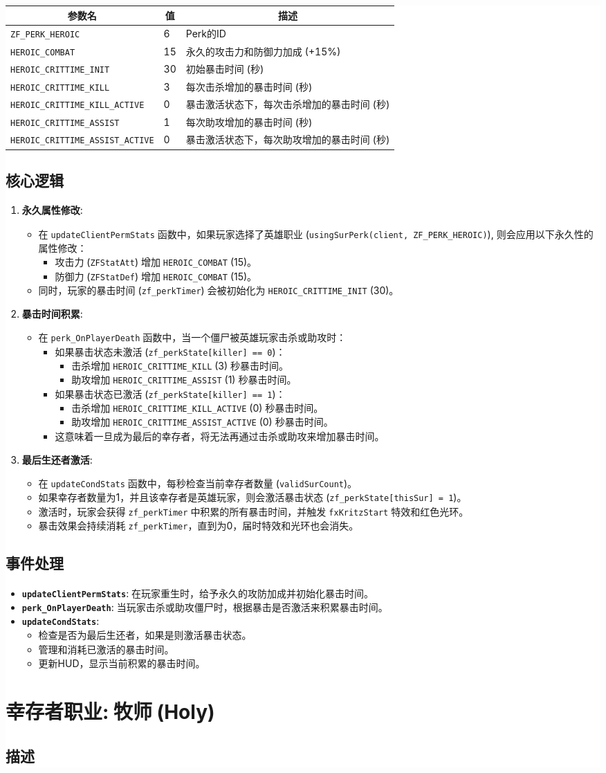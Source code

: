 | 参数名 | 值 | 描述 |
| --- | --- | --- |
| `ZF_PERK_HEROIC` | 6 | Perk的ID |
| `HEROIC_COMBAT` | 15 | 永久的攻击力和防御力加成 (+15%) |
| `HEROIC_CRITTIME_INIT` | 30 | 初始暴击时间 (秒) |
| `HEROIC_CRITTIME_KILL` | 3 | 每次击杀增加的暴击时间 (秒) |
| `HEROIC_CRITTIME_KILL_ACTIVE` | 0 | 暴击激活状态下，每次击杀增加的暴击时间 (秒) |
| `HEROIC_CRITTIME_ASSIST` | 1 | 每次助攻增加的暴击时间 (秒) |
| `HEROIC_CRITTIME_ASSIST_ACTIVE` | 0 | 暴击激活状态下，每次助攻增加的暴击时间 (秒) |

## 核心逻辑

1.  **永久属性修改**:
    *   在 `updateClientPermStats` 函数中，如果玩家选择了英雄职业 (`usingSurPerk(client, ZF_PERK_HEROIC)`), 则会应用以下永久性的属性修改：
        *   攻击力 (`ZFStatAtt`) 增加 `HEROIC_COMBAT` (15)。
        *   防御力 (`ZFStatDef`) 增加 `HEROIC_COMBAT` (15)。
    *   同时，玩家的暴击时间 (`zf_perkTimer`) 会被初始化为 `HEROIC_CRITTIME_INIT` (30)。

2.  **暴击时间积累**:
    *   在 `perk_OnPlayerDeath` 函数中，当一个僵尸被英雄玩家击杀或助攻时：
        *   如果暴击状态未激活 (`zf_perkState[killer] == 0`)：
            *   击杀增加 `HEROIC_CRITTIME_KILL` (3) 秒暴击时间。
            *   助攻增加 `HEROIC_CRITTIME_ASSIST` (1) 秒暴击时间。
        *   如果暴击状态已激活 (`zf_perkState[killer] == 1`)：
            *   击杀增加 `HEROIC_CRITTIME_KILL_ACTIVE` (0) 秒暴击时间。
            *   助攻增加 `HEROIC_CRITTIME_ASSIST_ACTIVE` (0) 秒暴击时间。
        *   这意味着一旦成为最后的幸存者，将无法再通过击杀或助攻来增加暴击时间。

3.  **最后生还者激活**:
    *   在 `updateCondStats` 函数中，每秒检查当前幸存者数量 (`validSurCount`)。
    *   如果幸存者数量为1，并且该幸存者是英雄玩家，则会激活暴击状态 (`zf_perkState[thisSur] = 1`)。
    *   激活时，玩家会获得 `zf_perkTimer` 中积累的所有暴击时间，并触发 `fxKritzStart` 特效和红色光环。
    *   暴击效果会持续消耗 `zf_perkTimer`，直到为0，届时特效和光环也会消失。

## 事件处理

*   **`updateClientPermStats`**: 在玩家重生时，给予永久的攻防加成并初始化暴击时间。
*   **`perk_OnPlayerDeath`**: 当玩家击杀或助攻僵尸时，根据暴击是否激活来积累暴击时间。
*   **`updateCondStats`**:
    *   检查是否为最后生还者，如果是则激活暴击状态。
    *   管理和消耗已激活的暴击时间。
    *   更新HUD，显示当前积累的暴击时间。
# 幸存者职业: 牧师 (Holy)

## 描述
